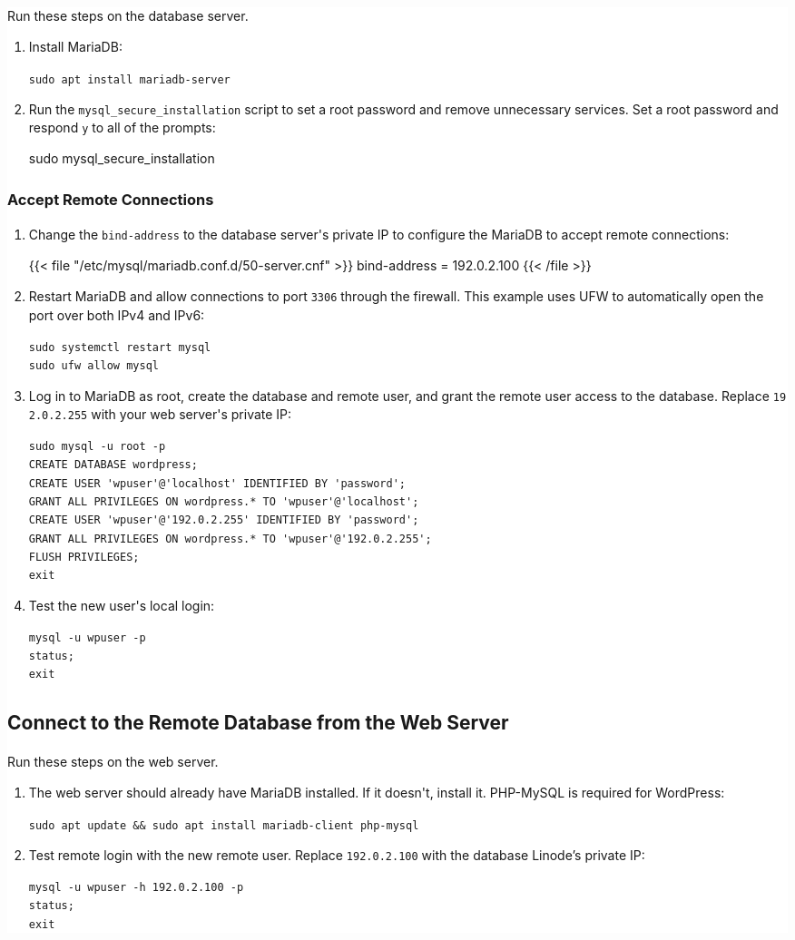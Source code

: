 Run these steps on the database server.

1.  Install MariaDB:

        sudo apt install mariadb-server

2.   Run the `mysql_secure_installation` script to set a root password and remove unnecessary services. Set a root password and respond `y` to all of the prompts:

        sudo mysql_secure_installation

### Accept Remote Connections

1.  Change the `bind-address` to the database server's private IP to configure the MariaDB to accept remote connections:

    {{< file "/etc/mysql/mariadb.conf.d/50-server.cnf" >}}
bind-address    = 192.0.2.100
{{< /file >}}

2.  Restart MariaDB and allow connections to port `3306` through the firewall. This example uses UFW to automatically open the port over both IPv4 and IPv6:

        sudo systemctl restart mysql
        sudo ufw allow mysql

3.  Log in to MariaDB as root, create the database and remote user, and grant the remote user access to the database. Replace `192.0.2.255` with your web server's private IP:

        sudo mysql -u root -p
        CREATE DATABASE wordpress;
        CREATE USER 'wpuser'@'localhost' IDENTIFIED BY 'password';
        GRANT ALL PRIVILEGES ON wordpress.* TO 'wpuser'@'localhost';
        CREATE USER 'wpuser'@'192.0.2.255' IDENTIFIED BY 'password';
        GRANT ALL PRIVILEGES ON wordpress.* TO 'wpuser'@'192.0.2.255';
        FLUSH PRIVILEGES;
        exit

4.  Test the new user's local login:

        mysql -u wpuser -p
        status;
        exit

## Connect to the Remote Database from the Web Server

Run these steps on the web server.

1.  The web server should already have MariaDB installed. If it doesn't, install it. PHP-MySQL is required for WordPress:

        sudo apt update && sudo apt install mariadb-client php-mysql

2.  Test remote login with the new remote user. Replace `192.0.2.100` with the database Linode’s private IP:

        mysql -u wpuser -h 192.0.2.100 -p
        status;
        exit
